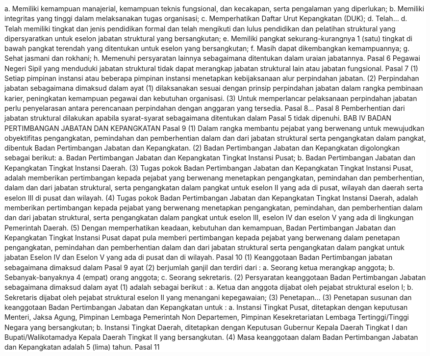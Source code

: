 a. Memiliki kemampuan manajerial, kemampuan teknis fungsional, dan kecakapan, serta pengalaman yang diperlukan;
b. Memiliki integritas yang tinggi dalam melaksanakan tugas organisasi;
c. Memperhatikan Daftar Urut Kepangkatan (DUK);
d. Telah… d. Telah memiliki tingkat dan jenis pendidikan formal dan telah mengikuti dan lulus pendidikan dan pelatihan struktural yang dipersyaratkan untuk eselon jabatan struktural yang bersangkutan;
e. Memiliki pangkat sekurang-kurangnya 1 (satu) tingkat di bawah pangkat terendah yang ditentukan untuk eselon yang bersangkutan;
f. Masih dapat dikembangkan kemampuannya;
g. Sehat jasmani dan rokhani;
h. Memenuhi persyaratan lainnya sebagaimana ditentukan dalam uraian jabatannya.
Pasal 6
Pegawai Negeri Sipil yang menduduki jabatan struktural tidak dapat merangkap jabatan struktural lain atau jabatan fungsional.
Pasal 7
(1) Setiap pimpinan instansi atau beberapa pimpinan instansi menetapkan kebijaksanaan alur perpindahan jabatan.
(2) Perpindahan jabatan sebagaimana dimaksud dalam ayat (1) dilaksanakan sesuai dengan prinsip perpindahan jabatan dalam rangka pembinaan karier, peningkatan kemampuan pegawai dan kebutuhan organisasi.
(3) Untuk memperlancar pelaksanaan perpindahan jabatan perlu penyelarasan antara perencanaan perpindahan dengan anggaran yang tersedia. Pasal 8…
Pasal 8
Pemberhentian dari jabatan struktural dilakukan apabila syarat-syarat sebagaimana ditentukan dalam Pasal 5 tidak dipenuhi.
BAB IV BADAN PERTIMBANGAN JABATAN DAN KEPANGKATAN
Pasal 9
(1) Dalam rangka membantu pejabat yang berwenang untuk mewujudkan obyektifitas pengangkatan, pemindahan dan pemberhentian dalam dan dari jabatan struktural serta pengangkatan dalam pangkat, dibentuk Badan Pertimbangan Jabatan dan Kepangkatan.
(2) Badan Pertimbangan Jabatan dan Kepangkatan digolongkan sebagai berikut:
a. Badan Pertimbangan Jabatan dan Kepangkatan Tingkat Instansi Pusat;
b. Badan Pertimbangan Jabatan dan Kepangkatan Tingkat Instansi Daerah.
(3) Tugas pokok Badan Pertimbangan Jabatan dan Kepangkatan Tingkat Instansi Pusat, adalah memberikan pertimbangan kepada pejabat yang berwenang menetapkan pengangkatan, pemindahan dan pemberhentian, dalam dan dari jabatan struktural, serta pengangkatan dalam pangkat untuk eselon II yang ada di pusat, wilayah dan daerah serta eselon III di pusat dan wilayah.
(4) Tugas pokok Badan Pertimbangan Jabatan dan Kepangkatan Tingkat Instansi Daerah, adalah memberikan pertimbangan kepada pejabat yang berwenang menetapkan pengangkatan, pemindahan, dan pemberhentian dalam dan dari jabatan struktural, serta pengangkatan dalam pangkat untuk eselon III, eselon IV dan eselon V yang ada di lingkungan Pemerintah Daerah.
(5) Dengan memperhatikan keadaan, kebutuhan dan kemampuan, Badan Pertimbangan Jabatan dan Kepangkatan Tingkat Instansi Pusat dapat pula memberi pertimbangan kepada pejabat yang berwenang dalam penetapan pengangkatan, pemindahan dan pemberhentian dalam dan dari jabatan struktural serta pengangkatan dalam pangkat untuk jabatan Eselon IV dan Eselon V yang ada di pusat dan di wilayah.
Pasal 10
(1) Keanggotaan Badan Pertimbangan jabatan sebagaimana dimaksud dalam Pasal 9 ayat (2) berjumlah ganjil dan terdiri dari :
a. Seorang ketua merangkap anggota;
b. Sebanyak-banyaknya 4 (empat) orang anggota;
c. Seorang sekretaris.
(2) Persyaratan keanggotaan Badan Pertimbangan Jabatan sebagaimana dimaksud dalam ayat (1) adalah sebagai berikut :
a. Ketua dan anggota dijabat oleh pejabat struktural eselon I;
b. Sekretaris dijabat oleh pejabat struktural eselon II yang menangani kepegawaian;
(3) Penetapan...
(3) Penetapan susunan dan keanggotaan Badan Pertimbangan Jabatan dan Kepangkatan untuk :
a. Instansi Tingkat Pusat, ditetapkan dengan keputusan Menteri, Jaksa Agung, Pimpinan Lembaga Pemerintah Non Departemen, Pimpinan Kesekretariatan Lembaga Tertinggi/Tinggi Negara yang bersangkutan;
b. Instansi Tingkat Daerah, ditetapkan dengan Keputusan Gubernur Kepala Daerah Tingkat I dan Bupati/Walikotamadya Kepala Daerah Tingkat II yang bersangkutan.
(4) Masa keanggotaan dalam Badan Pertimbangan Jabatan dan Kepangkatan adalah 5 (lima) tahun.
Pasal 11